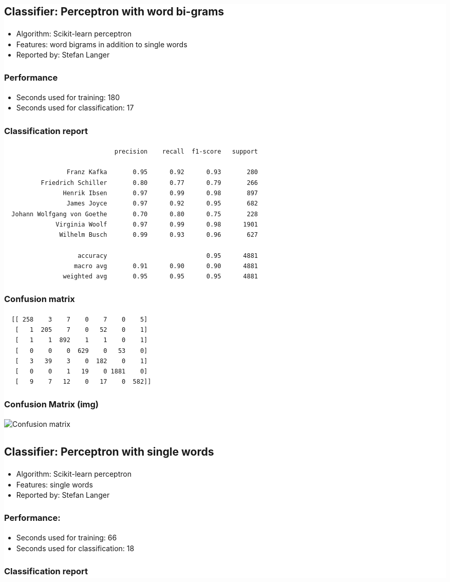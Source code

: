 ## Classifier: Perceptron with word bi-grams
- Algorithm: Scikit-learn perceptron
- Features: word bigrams in addition to single words
- Reported by: Stefan Langer

### Performance

- Seconds used for training: 180
- Seconds used for classification: 17

### Classification report
                                  precision    recall  f1-score   support

                     Franz Kafka       0.95      0.92      0.93       280
              Friedrich Schiller       0.80      0.77      0.79       266
                    Henrik Ibsen       0.97      0.99      0.98       897
                     James Joyce       0.97      0.92      0.95       682
      Johann Wolfgang von Goethe       0.70      0.80      0.75       228
                  Virginia Woolf       0.97      0.99      0.98      1901
                   Wilhelm Busch       0.99      0.93      0.96       627

                        accuracy                           0.95      4881
                       macro avg       0.91      0.90      0.90      4881
                    weighted avg       0.95      0.95      0.95      4881


### Confusion matrix
      [[ 258    3    7    0    7    0    5]
       [   1  205    7    0   52    0    1]
       [   1    1  892    1    1    0    1]
       [   0    0    0  629    0   53    0]
       [   3   39    3    0  182    0    1]
       [   0    0    1   19    0 1881    0]
       [   9    7   12    0   17    0  582]]
			 
### Confusion Matrix (img)

![Confusion matrix](img/results_Perceptron_AuthorsWordBiGrams.jpg)

## Classifier: Perceptron with single words
- Algorithm: Scikit-learn perceptron
- Features: single words
- Reported by: Stefan Langer


### Performance: 

- Seconds used for training: 66
- Seconds used for classification: 18


### Classification report
